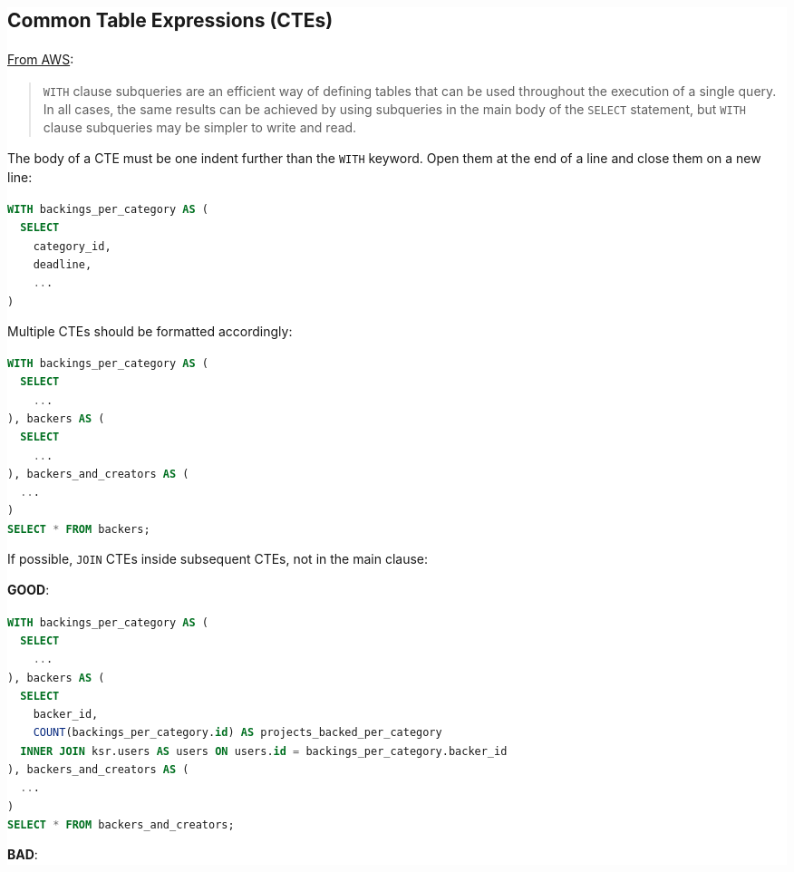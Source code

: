 ## Common Table Expressions (CTEs)

[From AWS](http://docs.aws.amazon.com/redshift/latest/dg/r_WITH_clause.html):

>`WITH` clause subqueries are an efficient way of defining tables that can be used throughout the execution of a single query. In all cases, the same results can be achieved by using subqueries in the main body of the `SELECT` statement, but `WITH` clause subqueries may be simpler to write and read.

The body of a CTE must be one indent further than the `WITH` keyword. Open them at the end of a line and close them on a new line:

```sql
WITH backings_per_category AS (
  SELECT
    category_id,
    deadline,
    ...
)
```

Multiple CTEs should be formatted accordingly:

```sql
WITH backings_per_category AS (
  SELECT
    ...
), backers AS (
  SELECT
    ...
), backers_and_creators AS (
  ...
)
SELECT * FROM backers;
```

If possible, `JOIN` CTEs inside subsequent CTEs, not in the main clause:

__GOOD__:

```sql
WITH backings_per_category AS (
  SELECT
    ...
), backers AS (
  SELECT
    backer_id,
    COUNT(backings_per_category.id) AS projects_backed_per_category
  INNER JOIN ksr.users AS users ON users.id = backings_per_category.backer_id
), backers_and_creators AS (
  ...
)
SELECT * FROM backers_and_creators;
```

__BAD__:

